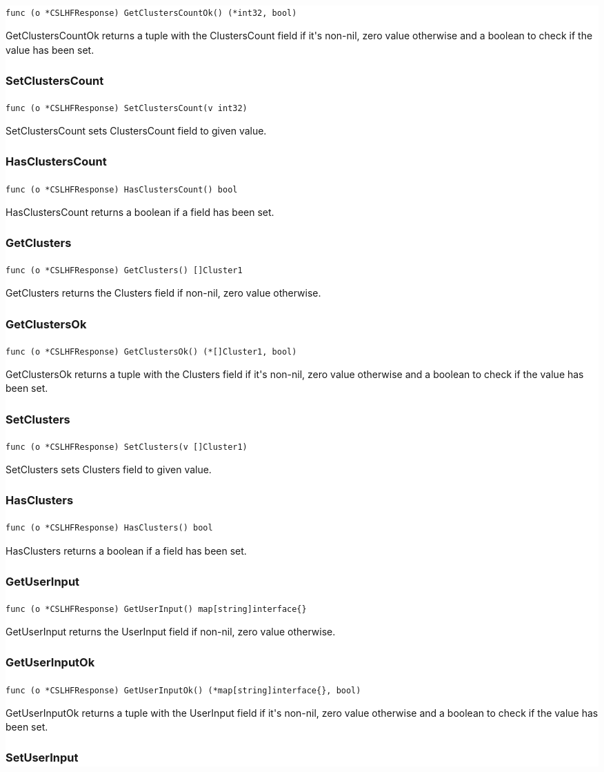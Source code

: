 `func (o *CSLHFResponse) GetClustersCountOk() (*int32, bool)`

GetClustersCountOk returns a tuple with the ClustersCount field if it's non-nil, zero value otherwise
and a boolean to check if the value has been set.

### SetClustersCount

`func (o *CSLHFResponse) SetClustersCount(v int32)`

SetClustersCount sets ClustersCount field to given value.

### HasClustersCount

`func (o *CSLHFResponse) HasClustersCount() bool`

HasClustersCount returns a boolean if a field has been set.

### GetClusters

`func (o *CSLHFResponse) GetClusters() []Cluster1`

GetClusters returns the Clusters field if non-nil, zero value otherwise.

### GetClustersOk

`func (o *CSLHFResponse) GetClustersOk() (*[]Cluster1, bool)`

GetClustersOk returns a tuple with the Clusters field if it's non-nil, zero value otherwise
and a boolean to check if the value has been set.

### SetClusters

`func (o *CSLHFResponse) SetClusters(v []Cluster1)`

SetClusters sets Clusters field to given value.

### HasClusters

`func (o *CSLHFResponse) HasClusters() bool`

HasClusters returns a boolean if a field has been set.

### GetUserInput

`func (o *CSLHFResponse) GetUserInput() map[string]interface{}`

GetUserInput returns the UserInput field if non-nil, zero value otherwise.

### GetUserInputOk

`func (o *CSLHFResponse) GetUserInputOk() (*map[string]interface{}, bool)`

GetUserInputOk returns a tuple with the UserInput field if it's non-nil, zero value otherwise
and a boolean to check if the value has been set.

### SetUserInput
